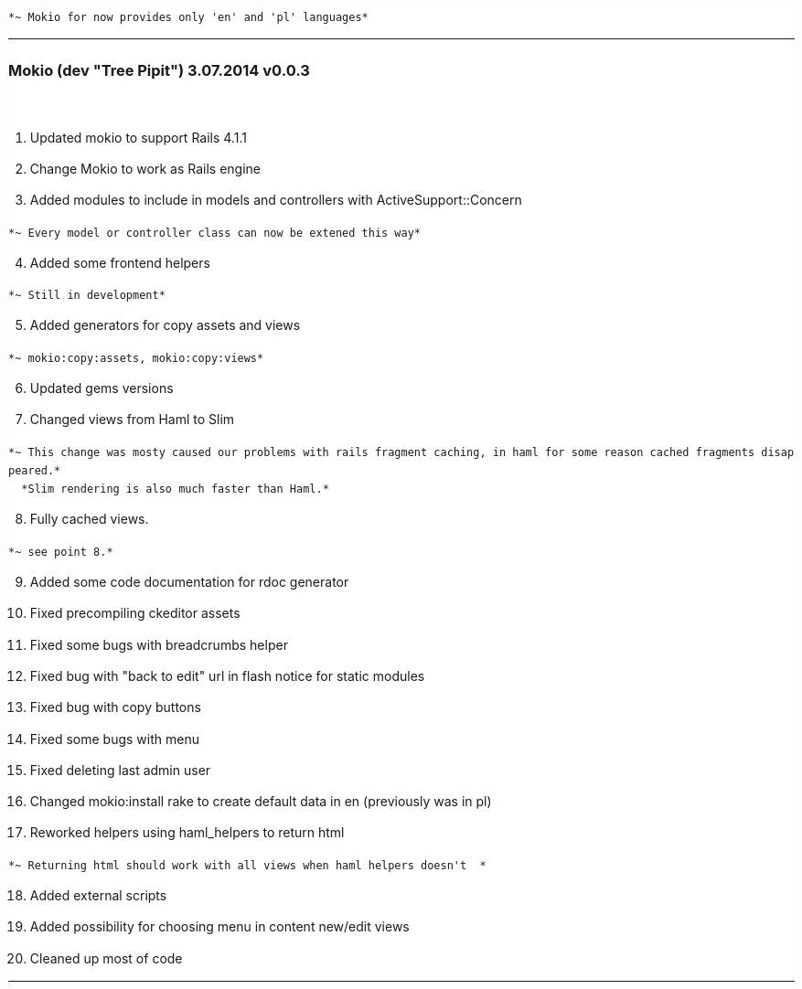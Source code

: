     *~ Mokio for now provides only 'en' and 'pl' languages*

-------------------------------------------------------------------------------------------------------------

### Mokio (dev "Tree Pipit") 3.07.2014 v0.0.3
<br/>

  1. Updated mokio to support Rails 4.1.1

  2. Change Mokio to work as Rails engine

  3. Added modules to include in models and controllers with ActiveSupport::Concern

    *~ Every model or controller class can now be extened this way*

  4. Added some frontend helpers

    *~ Still in development*

  5. Added generators for copy assets and views

    *~ mokio:copy:assets, mokio:copy:views*

  6. Updated gems versions

  7. Changed views from Haml to Slim

    *~ This change was mosty caused our problems with rails fragment caching, in haml for some reason cached fragments disappeared.*
      *Slim rendering is also much faster than Haml.*

  8. Fully cached views.

    *~ see point 8.*

  9. Added some code documentation for rdoc generator

  10. Fixed precompiling ckeditor assets

  11. Fixed some bugs with breadcrumbs helper

  12. Fixed bug with "back to edit" url in flash notice for static modules

  13. Fixed bug with copy buttons

  14. Fixed some bugs with menu

  15. Fixed deleting last admin user

  16. Changed mokio:install rake to create default data in en (previously was in pl)

  17. Reworked helpers using haml_helpers to return html

    *~ Returning html should work with all views when haml helpers doesn't  *

  18. Added external scripts

  19. Added possibility for choosing menu in content new/edit views

  20. Cleaned up most of code

-------------------------------------------------------------------------------------------------------------
